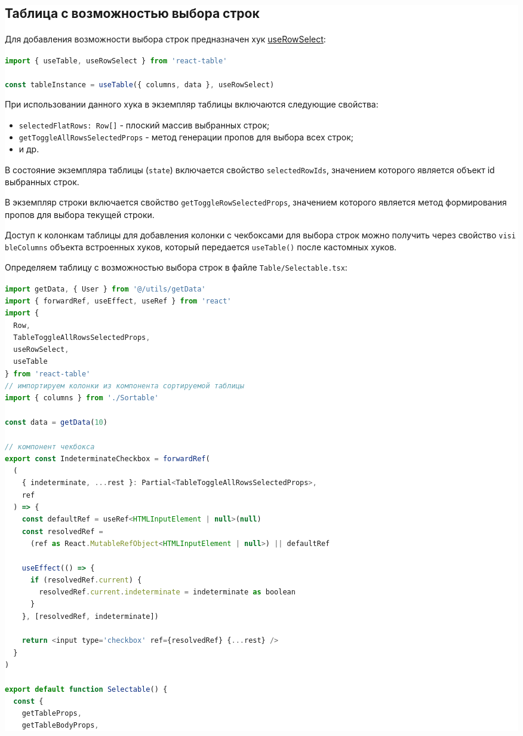 ## Таблица с возможностью выбора строк

Для добавления возможности выбора строк предназначен хук [useRowSelect](https://react-table-v7.tanstack.com/docs/api/useRowSelect):

```javascript
import { useTable, useRowSelect } from 'react-table'

const tableInstance = useTable({ columns, data }, useRowSelect)
```

При использовании данного хука в экземпляр таблицы включаются следующие свойства:

- `selectedFlatRows: Row[]` - плоский массив выбранных строк;
- `getToggleAllRowsSelectedProps` - метод генерации пропов для выбора всех строк;
- и др.

В состояние экземпляра таблицы (`state`) включается свойство `selectedRowIds`, значением которого является объект id выбранных строк.

В экземпляр строки включается свойство `getToggleRowSelectedProps`, значением которого является метод формирования пропов для выбора текущей строки.

Доступ к колонкам таблицы для добавления колонки с чекбоксами для выбора строк можно получить через свойство `visibleColumns` объекта встроенных хуков, который передается `useTable()` после кастомных хуков.

Определяем таблицу с возможностью выбора строк в файле `Table/Selectable.tsx`:

```javascript
import getData, { User } from '@/utils/getData'
import { forwardRef, useEffect, useRef } from 'react'
import {
  Row,
  TableToggleAllRowsSelectedProps,
  useRowSelect,
  useTable
} from 'react-table'
// импортируем колонки из компонента сортируемой таблицы
import { columns } from './Sortable'

const data = getData(10)

// компонент чекбокса
export const IndeterminateCheckbox = forwardRef(
  (
    { indeterminate, ...rest }: Partial<TableToggleAllRowsSelectedProps>,
    ref
  ) => {
    const defaultRef = useRef<HTMLInputElement | null>(null)
    const resolvedRef =
      (ref as React.MutableRefObject<HTMLInputElement | null>) || defaultRef

    useEffect(() => {
      if (resolvedRef.current) {
        resolvedRef.current.indeterminate = indeterminate as boolean
      }
    }, [resolvedRef, indeterminate])

    return <input type='checkbox' ref={resolvedRef} {...rest} />
  }
)

export default function Selectable() {
  const {
    getTableProps,
    getTableBodyProps,
```